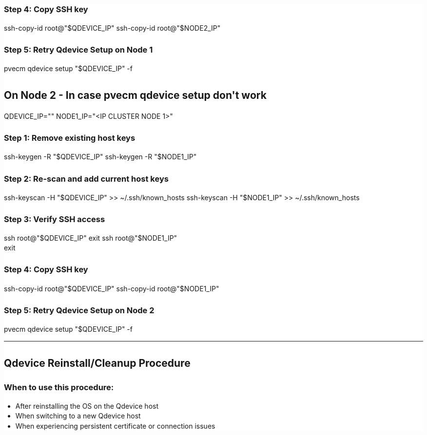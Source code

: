 ### Step 4: Copy SSH key

ssh-copy-id root@"$QDEVICE_IP"  
ssh-copy-id root@"$NODE2_IP"  

### Step 5: Retry Qdevice Setup on Node 1

pvecm qdevice setup "$QDEVICE_IP" -f



## On Node 2 - In case pvecm qdevice setup don't work  

QDEVICE_IP="<IP QDEVICE HOST>" 
NODE1_IP="<IP CLUSTER NODE 1>"   

### Step 1: Remove existing host keys  

ssh-keygen -R "$QDEVICE_IP"  
ssh-keygen -R "$NODE1_IP"  

### Step 2: Re-scan and add current host keys   

ssh-keyscan -H "$QDEVICE_IP" >> ~/.ssh/known_hosts  
ssh-keyscan -H "$NODE1_IP" >> ~/.ssh/known_hosts  

### Step 3: Verify SSH access  

ssh root@"$QDEVICE_IP"  
exit  
ssh root@"$NODE1_IP"  
exit  

### Step 4: Copy SSH key  

ssh-copy-id root@"$QDEVICE_IP" 
ssh-copy-id root@"$NODE1_IP"  

### Step 5: Retry Qdevice Setup on Node 2

pvecm qdevice setup "$QDEVICE_IP" -f


---

## Qdevice Reinstall/Cleanup Procedure



### When to use this procedure:
- After reinstalling the OS on the Qdevice host
- When switching to a new Qdevice host
- When experiencing persistent certificate or connection issues
